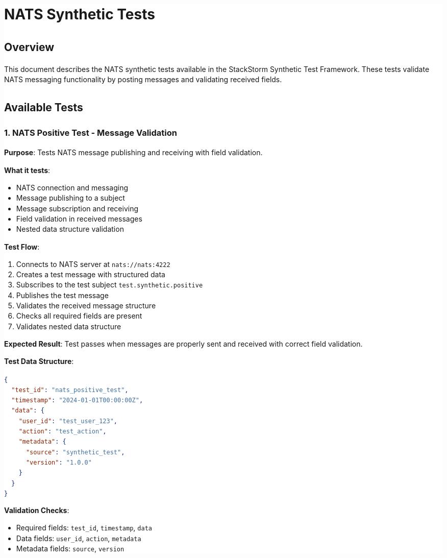 # NATS Synthetic Tests

## Overview

This document describes the NATS synthetic tests available in the StackStorm Synthetic Test Framework. These tests validate NATS messaging functionality by posting messages and validating received fields.

## Available Tests

### 1. NATS Positive Test - Message Validation

**Purpose**: Tests NATS message publishing and receiving with field validation.

**What it tests**:
- NATS connection and messaging
- Message publishing to a subject
- Message subscription and receiving
- Field validation in received messages
- Nested data structure validation

**Test Flow**:
1. Connects to NATS server at `nats://nats:4222`
2. Creates a test message with structured data
3. Subscribes to the test subject `test.synthetic.positive`
4. Publishes the test message
5. Validates the received message structure
6. Checks all required fields are present
7. Validates nested data structure

**Expected Result**: Test passes when messages are properly sent and received with correct field validation.

**Test Data Structure**:
```json
{
  "test_id": "nats_positive_test",
  "timestamp": "2024-01-01T00:00:00Z",
  "data": {
    "user_id": "test_user_123",
    "action": "test_action",
    "metadata": {
      "source": "synthetic_test",
      "version": "1.0.0"
    }
  }
}
```

**Validation Checks**:
- Required fields: `test_id`, `timestamp`, `data`
- Data fields: `user_id`, `action`, `metadata`
- Metadata fields: `source`, `version`
